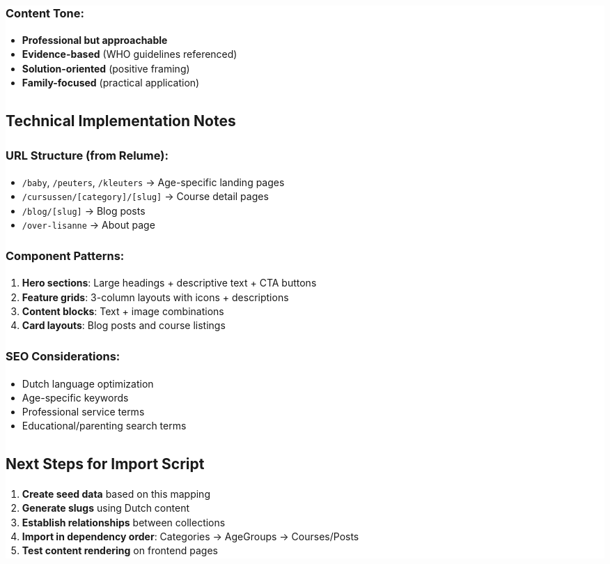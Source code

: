 ### Content Tone:
- **Professional but approachable**
- **Evidence-based** (WHO guidelines referenced)
- **Solution-oriented** (positive framing)
- **Family-focused** (practical application)

## Technical Implementation Notes

### URL Structure (from Relume):
- `/baby`, `/peuters`, `/kleuters` → Age-specific landing pages
- `/cursussen/[category]/[slug]` → Course detail pages
- `/blog/[slug]` → Blog posts
- `/over-lisanne` → About page

### Component Patterns:
1. **Hero sections**: Large headings + descriptive text + CTA buttons
2. **Feature grids**: 3-column layouts with icons + descriptions  
3. **Content blocks**: Text + image combinations
4. **Card layouts**: Blog posts and course listings

### SEO Considerations:
- Dutch language optimization
- Age-specific keywords
- Professional service terms
- Educational/parenting search terms

## Next Steps for Import Script

1. **Create seed data** based on this mapping
2. **Generate slugs** using Dutch content
3. **Establish relationships** between collections
4. **Import in dependency order**: Categories → AgeGroups → Courses/Posts
5. **Test content rendering** on frontend pages
